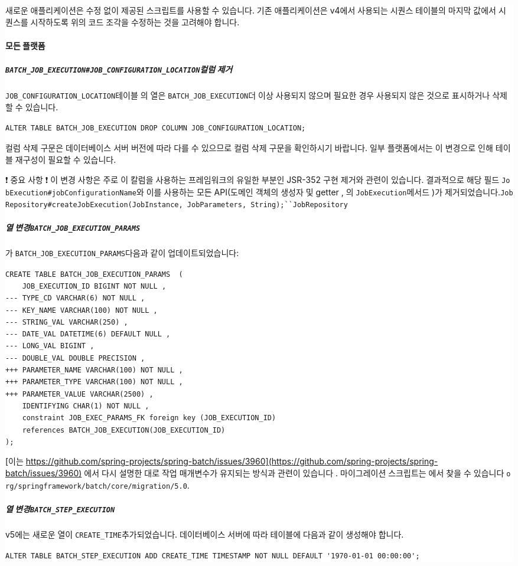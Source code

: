 

새로운 애플리케이션은 수정 없이 제공된 스크립트를 사용할 수 있습니다. 기존 애플리케이션은 v4에서 사용되는 시퀀스 테이블의 마지막 값에서 시퀀스를 시작하도록 위의 코드 조각을 수정하는 것을 고려해야 합니다.

#### 모든 플랫폼

##### `BATCH_JOB_EXECUTION#JOB_CONFIGURATION_LOCATION`컬럼 제거

`JOB_CONFIGURATION_LOCATION`테이블 의 열은 `BATCH_JOB_EXECUTION`더 이상 사용되지 않으며 필요한 경우 사용되지 않은 것으로 표시하거나 삭제할 수 있습니다.

```
ALTER TABLE BATCH_JOB_EXECUTION DROP COLUMN JOB_CONFIGURATION_LOCATION;
```



컬럼 삭제 구문은 데이터베이스 서버 버전에 따라 다를 수 있으므로 컬럼 삭제 구문을 확인하시기 바랍니다. 일부 플랫폼에서는 이 변경으로 인해 테이블 재구성이 필요할 수 있습니다.

❗ 중요 사항 ❗ 이 변경 사항은 주로 이 칼럼을 사용하는 프레임워크의 유일한 부분인 JSR-352 구현 제거와 관련이 있습니다. 결과적으로 해당 필드 `JobExecution#jobConfigurationName`와 이를 사용하는 모든 API(도메인 객체의 생성자 및 getter , 의 `JobExecution`메서드 )가 제거되었습니다.`JobRepository#createJobExecution(JobInstance, JobParameters, String);``JobRepository`

##### 열 변경`BATCH_JOB_EXECUTION_PARAMS`

가 `BATCH_JOB_EXECUTION_PARAMS`다음과 같이 업데이트되었습니다:

```
CREATE TABLE BATCH_JOB_EXECUTION_PARAMS  (
	JOB_EXECUTION_ID BIGINT NOT NULL ,
---	TYPE_CD VARCHAR(6) NOT NULL ,
---	KEY_NAME VARCHAR(100) NOT NULL ,
---	STRING_VAL VARCHAR(250) ,
---	DATE_VAL DATETIME(6) DEFAULT NULL ,
---	LONG_VAL BIGINT ,
---	DOUBLE_VAL DOUBLE PRECISION ,
+++	PARAMETER_NAME VARCHAR(100) NOT NULL ,
+++	PARAMETER_TYPE VARCHAR(100) NOT NULL ,
+++	PARAMETER_VALUE VARCHAR(2500) ,
	IDENTIFYING CHAR(1) NOT NULL ,
	constraint JOB_EXEC_PARAMS_FK foreign key (JOB_EXECUTION_ID)
	references BATCH_JOB_EXECUTION(JOB_EXECUTION_ID)
);
```



[이는 https://github.com/spring-projects/spring-batch/issues/3960](https://github.com/spring-projects/spring-batch/issues/3960) 에서 다시 설명한 대로 작업 매개변수가 유지되는 방식과 관련이 있습니다 . 마이그레이션 스크립트는 에서 찾을 수 있습니다 `org/springframework/batch/core/migration/5.0`.

##### 열 변경`BATCH_STEP_EXECUTION`

v5에는 새로운 열이 `CREATE_TIME`추가되었습니다. 데이터베이스 서버에 따라 테이블에 다음과 같이 생성해야 합니다.

```
ALTER TABLE BATCH_STEP_EXECUTION ADD CREATE_TIME TIMESTAMP NOT NULL DEFAULT '1970-01-01 00:00:00';
```
